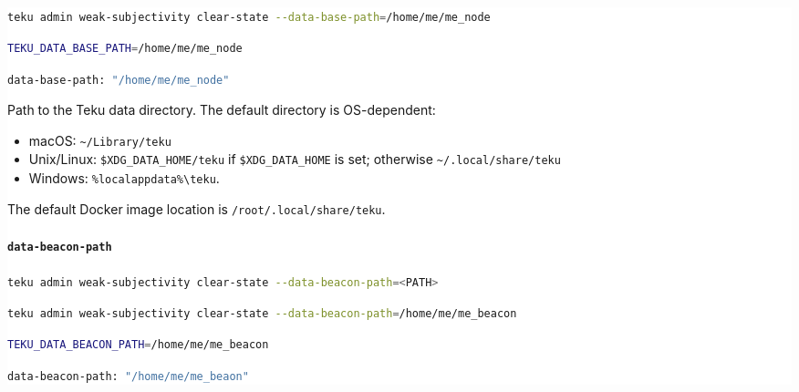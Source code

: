   </TabItem>
  <TabItem value="Example" label="Example" >

```bash
teku admin weak-subjectivity clear-state --data-base-path=/home/me/me_node
```

  </TabItem>
  <TabItem value="Environment variable" label="Environment variable" >

```bash
TEKU_DATA_BASE_PATH=/home/me/me_node
```

  </TabItem>
  <TabItem value="Configuration file" label="Configuration file" >

```bash
data-base-path: "/home/me/me_node"
```

  </TabItem>
</Tabs>

Path to the Teku data directory. The default directory is OS-dependent:

- macOS: `~/Library/teku`
- Unix/Linux: `$XDG_DATA_HOME/teku` if `$XDG_DATA_HOME` is set; otherwise `~/.local/share/teku`
- Windows: `%localappdata%\teku`.

The default Docker image location is `/root/.local/share/teku`.

#### `data-beacon-path`

<Tabs>
  <TabItem value="Syntax" label="Syntax" default>

```bash
teku admin weak-subjectivity clear-state --data-beacon-path=<PATH>
```

  </TabItem>
  <TabItem value="Example" label="Example" >

```bash
teku admin weak-subjectivity clear-state --data-beacon-path=/home/me/me_beacon
```

  </TabItem>
  <TabItem value="Environment variable" label="Environment variable" >

```bash
TEKU_DATA_BEACON_PATH=/home/me/me_beacon
```

  </TabItem>
  <TabItem value="Configuration file" label="Configuration file" >

```bash
data-beacon-path: "/home/me/me_beaon"
```
